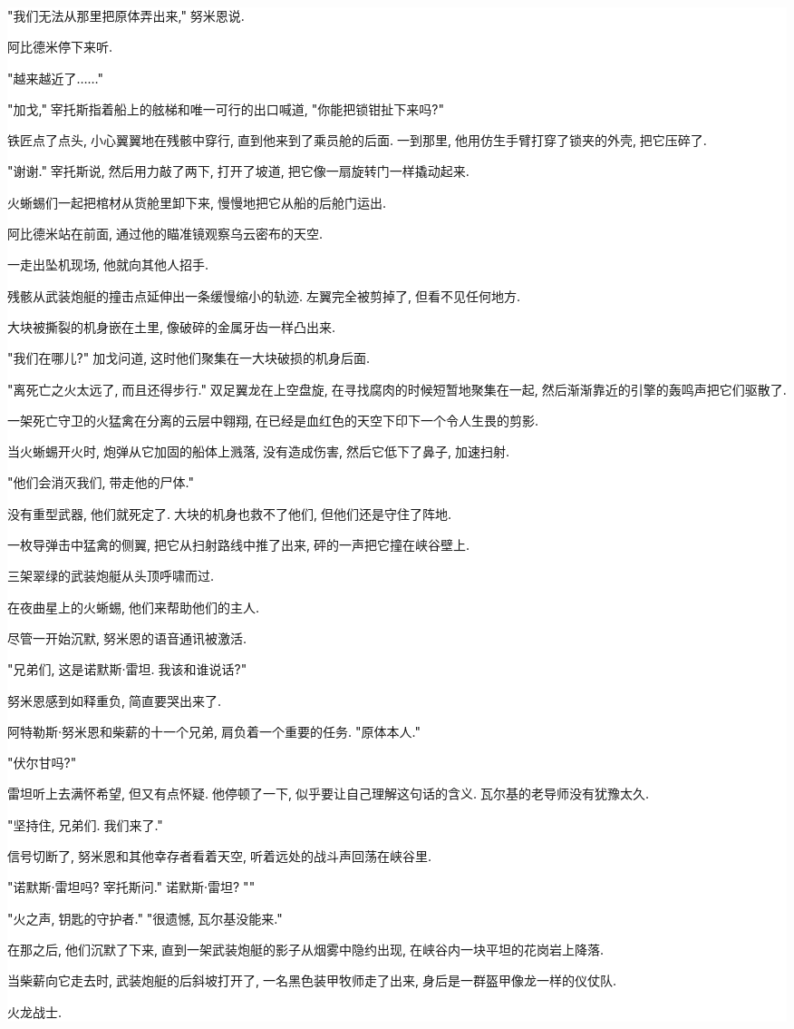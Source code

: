 "我们无法从那里把原体弄出来," 努米恩说.

阿比德米停下来听.

"越来越近了……"

"加戈," 宰托斯指着船上的舷梯和唯一可行的出口喊道, "你能把锁钳扯下来吗?"

铁匠点了点头, 小心翼翼地在残骸中穿行, 直到他来到了乘员舱的后面. 一到那里, 他用仿生手臂打穿了锁夹的外壳, 把它压碎了.

"谢谢." 宰托斯说, 然后用力敲了两下, 打开了坡道, 把它像一扇旋转门一样撬动起来.

火蜥蜴们一起把棺材从货舱里卸下来, 慢慢地把它从船的后舱门运出.

阿比德米站在前面, 通过他的瞄准镜观察乌云密布的天空.

一走出坠机现场, 他就向其他人招手.

残骸从武装炮艇的撞击点延伸出一条缓慢缩小的轨迹. 左翼完全被剪掉了, 但看不见任何地方.

大块被撕裂的机身嵌在土里, 像破碎的金属牙齿一样凸出来.

"我们在哪儿?" 加戈问道, 这时他们聚集在一大块破损的机身后面.

"离死亡之火太远了, 而且还得步行." 双足翼龙在上空盘旋, 在寻找腐肉的时候短暂地聚集在一起, 然后渐渐靠近的引擎的轰鸣声把它们驱散了.

一架死亡守卫的火猛禽在分离的云层中翱翔, 在已经是血红色的天空下印下一个令人生畏的剪影.

当火蜥蜴开火时, 炮弹从它加固的船体上溅落, 没有造成伤害, 然后它低下了鼻子, 加速扫射.

"他们会消灭我们, 带走他的尸体."

没有重型武器, 他们就死定了. 大块的机身也救不了他们, 但他们还是守住了阵地.

一枚导弹击中猛禽的侧翼, 把它从扫射路线中推了出来, 砰的一声把它撞在峡谷壁上.

三架翠绿的武装炮艇从头顶呼啸而过.

在夜曲星上的火蜥蜴, 他们来帮助他们的主人.

尽管一开始沉默, 努米恩的语音通讯被激活.

"兄弟们, 这是诺默斯·雷坦. 我该和谁说话?"

努米恩感到如释重负, 简直要哭出来了.

阿特勒斯·努米恩和柴薪的十一个兄弟, 肩负着一个重要的任务. "原体本人."

"伏尔甘吗?"

雷坦听上去满怀希望, 但又有点怀疑. 他停顿了一下, 似乎要让自己理解这句话的含义. 瓦尔基的老导师没有犹豫太久.

"坚持住, 兄弟们. 我们来了."

信号切断了, 努米恩和其他幸存者看着天空, 听着远处的战斗声回荡在峡谷里.

"诺默斯·雷坦吗? 宰托斯问." 诺默斯·雷坦? ""

"火之声, 钥匙的守护者." "很遗憾, 瓦尔基没能来."

在那之后, 他们沉默了下来, 直到一架武装炮艇的影子从烟雾中隐约出现, 在峡谷内一块平坦的花岗岩上降落.

当柴薪向它走去时, 武装炮艇的后斜坡打开了, 一名黑色装甲牧师走了出来, 身后是一群盔甲像龙一样的仪仗队.

火龙战士.
